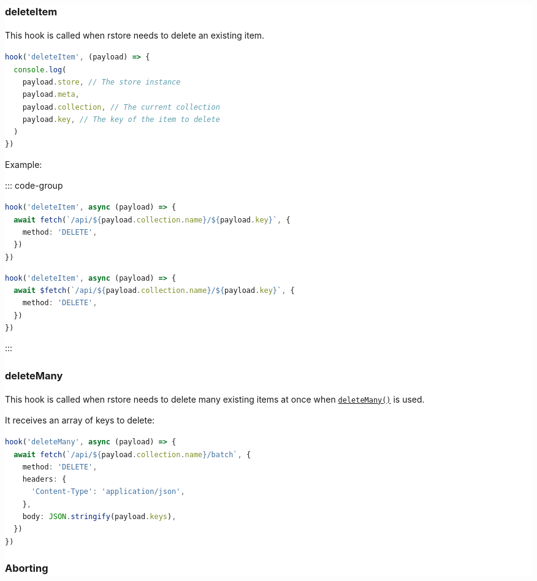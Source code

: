 ### deleteItem

This hook is called when rstore needs to delete an existing item.

```ts
hook('deleteItem', (payload) => {
  console.log(
    payload.store, // The store instance
    payload.meta,
    payload.collection, // The current collection
    payload.key, // The key of the item to delete
  )
})
```

Example:

::: code-group

```ts [Vue]
hook('deleteItem', async (payload) => {
  await fetch(`/api/${payload.collection.name}/${payload.key}`, {
    method: 'DELETE',
  })
})
```

```ts [Nuxt]
hook('deleteItem', async (payload) => {
  await $fetch(`/api/${payload.collection.name}/${payload.key}`, {
    method: 'DELETE',
  })
})
```
:::

### deleteMany <Badge text="New in v0.7.3" />

This hook is called when rstore needs to delete many existing items at once when [`deleteMany()`](../data/mutation.md#delete-many) is used.

It receives an array of keys to delete:

```ts
hook('deleteMany', async (payload) => {
  await fetch(`/api/${payload.collection.name}/batch`, {
    method: 'DELETE',
    headers: {
      'Content-Type': 'application/json',
    },
    body: JSON.stringify(payload.keys),
  })
})
```

### Aborting <Badge text="New in v0.7" />
